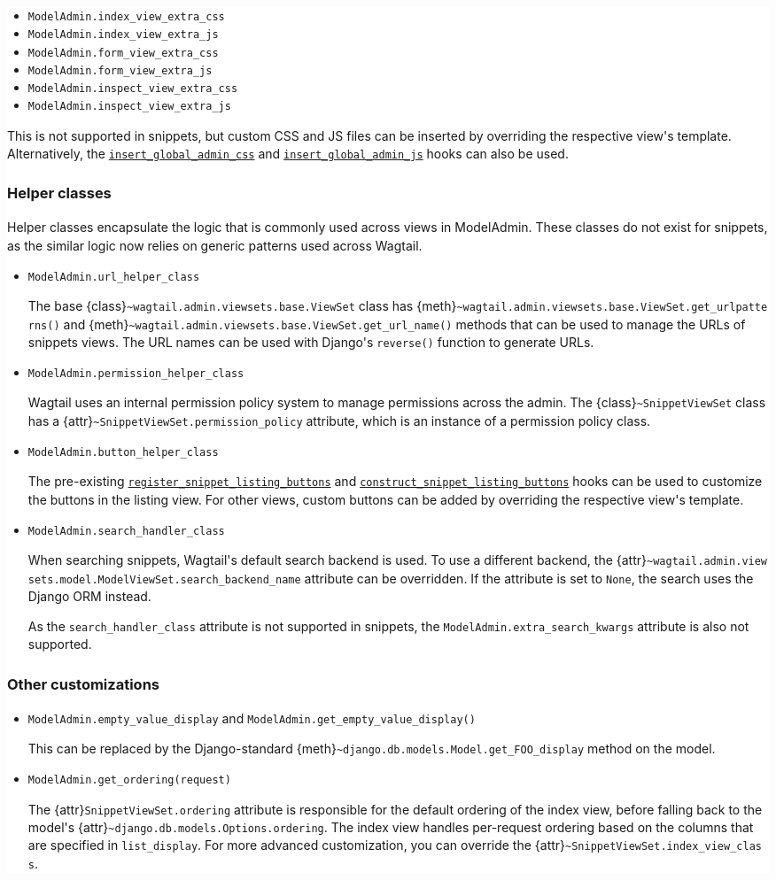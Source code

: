 - `ModelAdmin.index_view_extra_css`
- `ModelAdmin.index_view_extra_js`
- `ModelAdmin.form_view_extra_css`
- `ModelAdmin.form_view_extra_js`
- `ModelAdmin.inspect_view_extra_css`
- `ModelAdmin.inspect_view_extra_js`

This is not supported in snippets, but custom CSS and JS files can be inserted by overriding the respective view's template. Alternatively, the [`insert_global_admin_css`](insert_global_admin_css) and [`insert_global_admin_js`](insert_global_admin_js) hooks can also be used.

### Helper classes

Helper classes encapsulate the logic that is commonly used across views in ModelAdmin. These classes do not exist for snippets, as the similar logic now relies on generic patterns used across Wagtail.

- `ModelAdmin.url_helper_class`

  The base {class}`~wagtail.admin.viewsets.base.ViewSet` class has {meth}`~wagtail.admin.viewsets.base.ViewSet.get_urlpatterns()` and {meth}`~wagtail.admin.viewsets.base.ViewSet.get_url_name()` methods that can be used to manage the URLs of snippets views. The URL names can be used with Django's `reverse()` function to generate URLs.

- `ModelAdmin.permission_helper_class`

  Wagtail uses an internal permission policy system to manage permissions across the admin. The {class}`~SnippetViewSet` class has a {attr}`~SnippetViewSet.permission_policy` attribute, which is an instance of a permission policy class.

- `ModelAdmin.button_helper_class`

  The pre-existing [`register_snippet_listing_buttons`](register_snippet_listing_buttons) and [`construct_snippet_listing_buttons`](construct_snippet_listing_buttons) hooks can be used to customize the buttons in the listing view. For other views, custom buttons can be added by overriding the respective view's template.

- `ModelAdmin.search_handler_class`

  When searching snippets, Wagtail's default search backend is used. To use a different backend, the {attr}`~wagtail.admin.viewsets.model.ModelViewSet.search_backend_name` attribute can be overridden. If the attribute is set to `None`, the search uses the Django ORM instead.

  As the `search_handler_class` attribute is not supported in snippets, the `ModelAdmin.extra_search_kwargs` attribute is also not supported.

### Other customizations

- `ModelAdmin.empty_value_display` and `ModelAdmin.get_empty_value_display()`

  This can be replaced by the Django-standard {meth}`~django.db.models.Model.get_FOO_display` method on the model.

- `ModelAdmin.get_ordering(request)`

  The {attr}`SnippetViewSet.ordering` attribute is responsible for the default ordering of the index view, before falling back to the model's {attr}`~django.db.models.Options.ordering`. The index view handles per-request ordering based on the columns that are specified in `list_display`. For more advanced customization, you can override the {attr}`~SnippetViewSet.index_view_class`.
